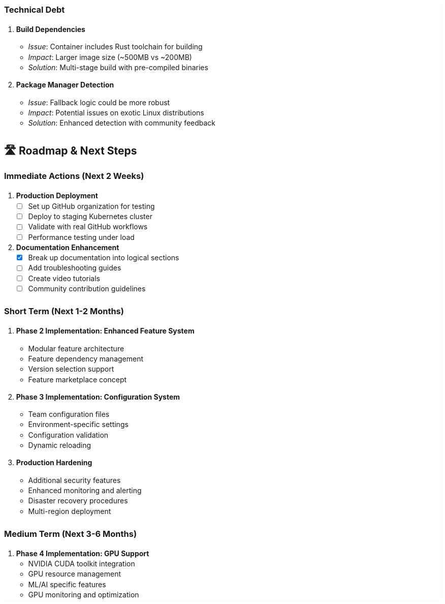 ### **Technical Debt**

1. **Build Dependencies**
   - *Issue*: Container includes Rust toolchain for building
   - *Impact*: Larger image size (~500MB vs ~200MB)
   - *Solution*: Multi-stage build with pre-compiled binaries

2. **Package Manager Detection**
   - *Issue*: Fallback logic could be more robust
   - *Impact*: Potential issues on exotic Linux distributions
   - *Solution*: Enhanced detection with community feedback

## 🛣️ **Roadmap & Next Steps**

### **Immediate Actions (Next 2 Weeks)**

1. **Production Deployment**
   - [ ] Set up GitHub organization for testing
   - [ ] Deploy to staging Kubernetes cluster
   - [ ] Validate with real GitHub workflows
   - [ ] Performance testing under load

2. **Documentation Enhancement**
   - [x] Break up documentation into logical sections
   - [ ] Add troubleshooting guides
   - [ ] Create video tutorials
   - [ ] Community contribution guidelines

### **Short Term (Next 1-2 Months)**

1. **Phase 2 Implementation: Enhanced Feature System**
   - Modular feature architecture
   - Feature dependency management
   - Version selection support
   - Feature marketplace concept

2. **Phase 3 Implementation: Configuration System**
   - Team configuration files
   - Environment-specific settings
   - Configuration validation
   - Dynamic reloading

3. **Production Hardening**
   - Additional security features
   - Enhanced monitoring and alerting
   - Disaster recovery procedures
   - Multi-region deployment

### **Medium Term (Next 3-6 Months)**

1. **Phase 4 Implementation: GPU Support**
   - NVIDIA CUDA toolkit integration
   - GPU resource management
   - ML/AI specific features
   - GPU monitoring and optimization
